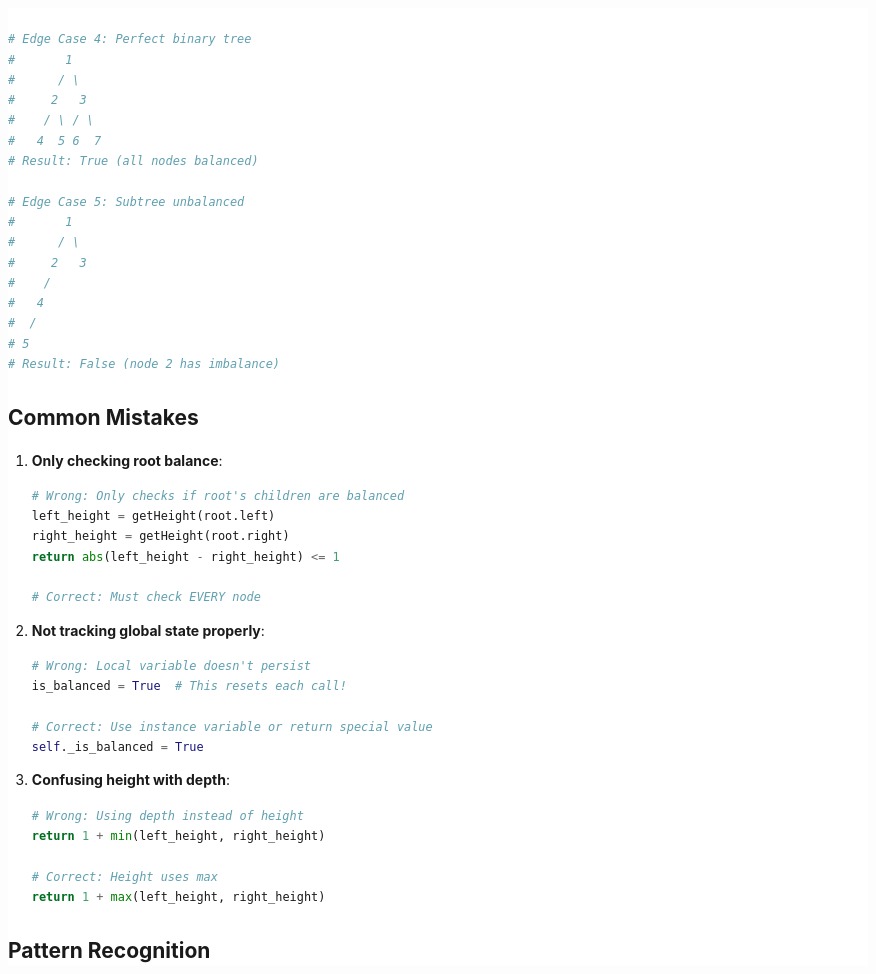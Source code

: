 ```python

# Edge Case 4: Perfect binary tree
#       1
#      / \
#     2   3
#    / \ / \
#   4  5 6  7
# Result: True (all nodes balanced)

# Edge Case 5: Subtree unbalanced
#       1
#      / \
#     2   3
#    /
#   4
#  /
# 5
# Result: False (node 2 has imbalance)
```

## Common Mistakes

1. **Only checking root balance**:
   ```python
   # Wrong: Only checks if root's children are balanced
   left_height = getHeight(root.left)
   right_height = getHeight(root.right)
   return abs(left_height - right_height) <= 1
   
   # Correct: Must check EVERY node
   ```

2. **Not tracking global state properly**:
   ```python
   # Wrong: Local variable doesn't persist
   is_balanced = True  # This resets each call!
   
   # Correct: Use instance variable or return special value
   self._is_balanced = True
   ```

3. **Confusing height with depth**:
   ```python
   # Wrong: Using depth instead of height
   return 1 + min(left_height, right_height)
   
   # Correct: Height uses max
   return 1 + max(left_height, right_height)
   ```

## Pattern Recognition
